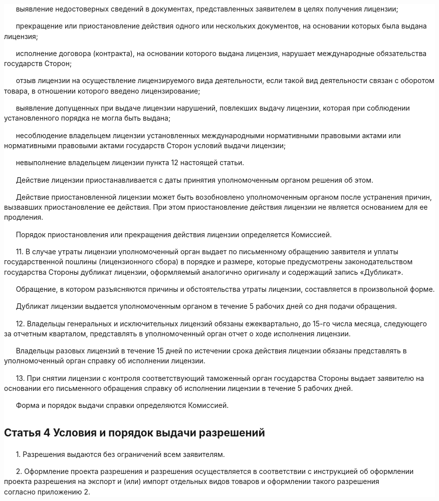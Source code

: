       выявление недостоверных сведений в документах, представленных заявителем в целях получения лицензии;

      прекращение или приостановление действия одного или нескольких документов, на основании которых была выдана лицензия;

      исполнение договора (контракта), на основании которого выдана лицензия, нарушает международные обязательства государств Сторон;

      отзыв лицензии на осуществление лицензируемого вида деятельности, если такой вид деятельности связан с оборотом товара, в отношении которого введено лицензирование;

      выявление допущенных при выдаче лицензии нарушений, повлекших выдачу лицензии, которая при соблюдении установленного порядка не могла быть выдана;

      несоблюдение владельцем лицензии установленных международными нормативными правовыми актами или нормативными правовыми актами государств Сторон условий выдачи лицензии;

      невыполнение владельцем лицензии пункта 12 настоящей статьи.

      Действие лицензии приостанавливается с даты принятия уполномоченным органом решения об этом.

      Действие приостановленной лицензии может быть возобновлено уполномоченным органом после устранения причин, вызвавших приостановление ее действия. При этом приостановление действия лицензии не является основанием для ее продления.

      Порядок приостановления или прекращения действия лицензии определяется Комиссией.

      11. В случае утраты лицензии уполномоченный орган выдает по письменному обращению заявителя и уплаты государственной пошлины (лицензионного сбора) в порядке и размере, которые предусмотрены законодательством государства Стороны дубликат лицензии, оформляемый аналогично оригиналу и содержащий запись «Дубликат».

      Обращение, в котором разъясняются причины и обстоятельства утраты лицензии, составляется в произвольной форме.

      Дубликат лицензии выдается уполномоченным органом в течение 5 рабочих дней со дня подачи обращения.

      12. Владельцы генеральных и исключительных лицензий обязаны ежеквартально, до 15-го числа месяца, следующего за отчетным кварталом, представлять в уполномоченный орган отчет о ходе исполнения лицензии.

      Владельцы разовых лицензий в течение 15 дней по истечении срока действия лицензии обязаны представлять в уполномоченный орган справку об исполнении лицензии.

      13. При снятии лицензии с контроля соответствующий таможенный орган государства Стороны выдает заявителю на основании его письменного обращения справку об исполнении лицензии в течение 5 рабочих дней.

      Форма и порядок выдачи справки определяются Комиссией.

## Статья 4 Условия и порядок выдачи разрешений

      1. Разрешения выдаются без ограничений всем заявителям.

      2. Оформление проекта разрешения и разрешения осуществляется в соответствии с инструкцией об оформлении проекта разрешения на экспорт и (или) импорт отдельных видов товаров и оформлении такого разрешения согласно приложению 2.
